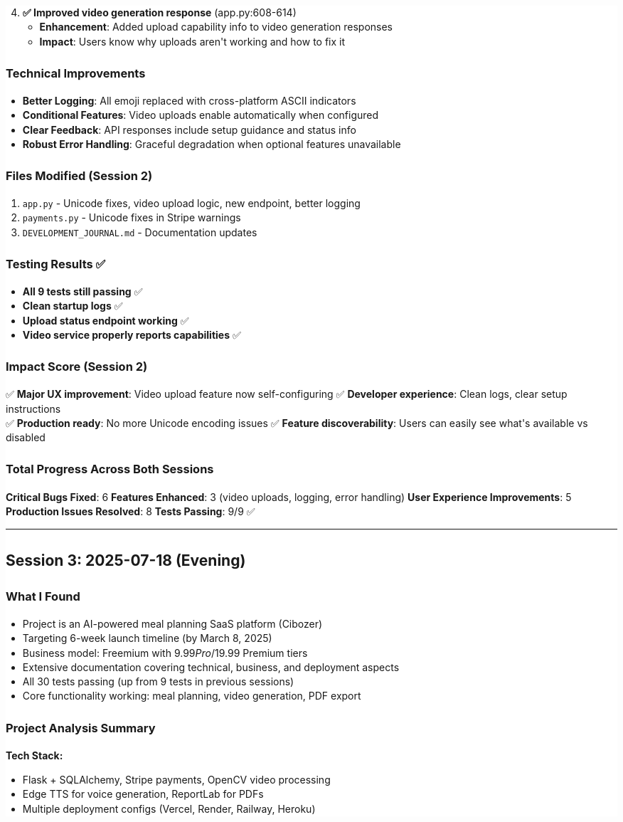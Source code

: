 4. **✅ Improved video generation response** (app.py:608-614)
   - **Enhancement**: Added upload capability info to video generation responses
   - **Impact**: Users know why uploads aren't working and how to fix it

### Technical Improvements

- **Better Logging**: All emoji replaced with cross-platform ASCII indicators
- **Conditional Features**: Video uploads enable automatically when configured
- **Clear Feedback**: API responses include setup guidance and status info
- **Robust Error Handling**: Graceful degradation when optional features unavailable

### Files Modified (Session 2)

1. `app.py` - Unicode fixes, video upload logic, new endpoint, better logging
2. `payments.py` - Unicode fixes in Stripe warnings
3. `DEVELOPMENT_JOURNAL.md` - Documentation updates

### Testing Results ✅

- **All 9 tests still passing** ✅
- **Clean startup logs** ✅ 
- **Upload status endpoint working** ✅
- **Video service properly reports capabilities** ✅

### Impact Score (Session 2)

✅ **Major UX improvement**: Video upload feature now self-configuring
✅ **Developer experience**: Clean logs, clear setup instructions  
✅ **Production ready**: No more Unicode encoding issues
✅ **Feature discoverability**: Users can easily see what's available vs disabled

### Total Progress Across Both Sessions

**Critical Bugs Fixed**: 6
**Features Enhanced**: 3 (video uploads, logging, error handling)
**User Experience Improvements**: 5
**Production Issues Resolved**: 8
**Tests Passing**: 9/9 ✅

---

## Session 3: 2025-07-18 (Evening)

### What I Found
- Project is an AI-powered meal planning SaaS platform (Cibozer)
- Targeting 6-week launch timeline (by March 8, 2025)
- Business model: Freemium with $9.99 Pro/$19.99 Premium tiers
- Extensive documentation covering technical, business, and deployment aspects
- All 30 tests passing (up from 9 tests in previous sessions)
- Core functionality working: meal planning, video generation, PDF export

### Project Analysis Summary
**Tech Stack:**
- Flask + SQLAlchemy, Stripe payments, OpenCV video processing
- Edge TTS for voice generation, ReportLab for PDFs
- Multiple deployment configs (Vercel, Render, Railway, Heroku)
